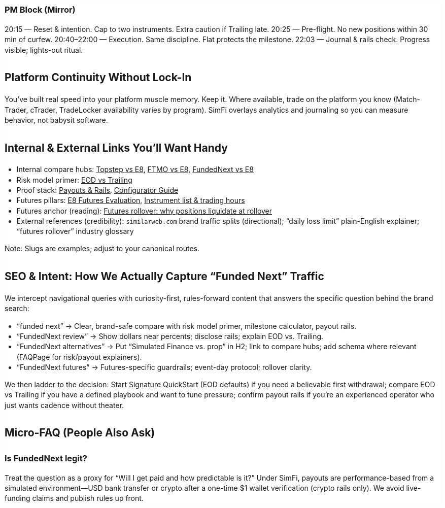 ### PM Block (Mirror)

20:15 — Reset & intention. Cap to two instruments. Extra caution if Trailing late.
20:25 — Pre-flight. No new positions within 30 min of curfew.
20:40–22:00 — Execution. Same discipline. Flat protects the milestone.
22:03 — Journal & rails check. Progress visible; lights-out ritual.

## Platform Continuity Without Lock-In

You’ve built real speed into your platform muscle memory. Keep it. Where available, trade on the platform you know (Match-Trader, cTrader, TradeLocker availability varies by program). SimFi overlays analytics and journaling so you can measure behavior, not babysit software.

## Internal & External Links You’ll Want Handy

- Internal compare hubs: [Topstep vs E8](/compare/topstep-vs-e8), [FTMO vs E8](/compare/ftmo-vs-e8), [FundedNext vs E8](/compare/fundednext-vs-e8)
- Risk model primer: [EOD vs Trailing](/risk-models)
- Proof stack: [Payouts & Rails](/payouts), [Configurator Guide](/plans)
- Futures pillars: [E8 Futures Evaluation](https://e8markets.com/e8-markets-evaluation/futures), [Instrument list & trading hours](https://helpfutures.e8markets.com/en/articles/10207083-instrument-list-and-trading-hours)
- Futures anchor (reading): [Futures rollover: why positions liquidate at rollover](/futures/rollover)
- External references (credibility): `similarweb.com` brand traffic splits (directional); “daily loss limit” plain-English explainer; “futures rollover” industry glossary

Note: Slugs are examples; adjust to your canonical routes.

## SEO & Intent: How We Actually Capture “Funded Next” Traffic

We intercept navigational queries with curiosity-first, rules-forward content that answers the specific question behind the brand search:

- “funded next” → Clear, brand-safe compare with risk model primer, milestone calculator, payout rails.
- “FundedNext review” → Show dollars near percents; disclose rails; explain EOD vs. Trailing.
- “FundedNext alternatives” → Put “Simulated Finance vs. prop” in H2; link to compare hubs; add schema where relevant (FAQPage for risk/payout explainers).
- “FundedNext futures” → Futures-specific guardrails; event-day protocol; rollover clarity.

We then ladder to the decision: Start Signature QuickStart (EOD defaults) if you need a believable first withdrawal; compare EOD vs Trailing if you have a defined playbook and want to tune pressure; confirm payout rails if you’re an experienced operator who just wants cadence without theater.

## Micro-FAQ (People Also Ask)

### Is FundedNext legit?

Treat the question as a proxy for “Will I get paid and how predictable is it?” Under SimFi, payouts are performance-based from a simulated environment—USD bank transfer or crypto after a one-time $1 wallet verification (crypto rails only). We avoid live-funding claims and publish rules up front.
